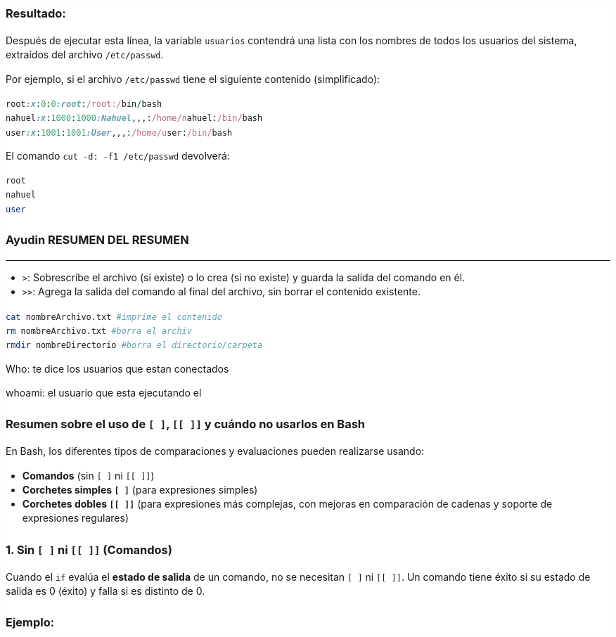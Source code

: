 ### Resultado:

Después de ejecutar esta línea, la variable `usuarios` contendrá una lista con los nombres de todos los usuarios del sistema, extraídos del archivo `/etc/passwd`.

Por ejemplo, si el archivo `/etc/passwd` tiene el siguiente contenido (simplificado):

```ruby
root:x:0:0:root:/root:/bin/bash
nahuel:x:1000:1000:Nahuel,,,:/home/nahuel:/bin/bash
user:x:1001:1001:User,,,:/home/user:/bin/bash

```

El comando `cut -d: -f1 /etc/passwd` devolverá:

```sql
root
nahuel
user
```

### Ayudin RESUMEN DEL RESUMEN

---

- `>`: Sobrescribe el archivo (si existe) o lo crea (si no existe) y guarda la salida del comando en él.
- `>>`: Agrega la salida del comando al final del archivo, sin borrar el contenido existente.

```bash
cat nombreArchivo.txt #imprime el contenido
rm nombreArchivo.txt #borra el archiv
rmdir nombreDirectorio #borra el directorio/carpeta
```

Who: te dice los usuarios que estan conectados

whoami: el usuario que esta ejecutando el 

### Resumen sobre el uso de `[ ]`, `[[ ]]` y cuándo no usarlos en Bash

En Bash, los diferentes tipos de comparaciones y evaluaciones pueden realizarse usando:

- **Comandos** (sin `[ ]` ni `[[ ]]`)
- **Corchetes simples `[ ]`** (para expresiones simples)
- **Corchetes dobles `[[ ]]`** (para expresiones más complejas, con mejoras en comparación de cadenas y soporte de expresiones regulares)

### 1. **Sin `[ ]` ni `[[ ]]` (Comandos)**

Cuando el `if` evalúa el **estado de salida** de un comando, no se necesitan `[ ]` ni `[[ ]]`. Un comando tiene éxito si su estado de salida es 0 (éxito) y falla si es distinto de 0.

### Ejemplo:
